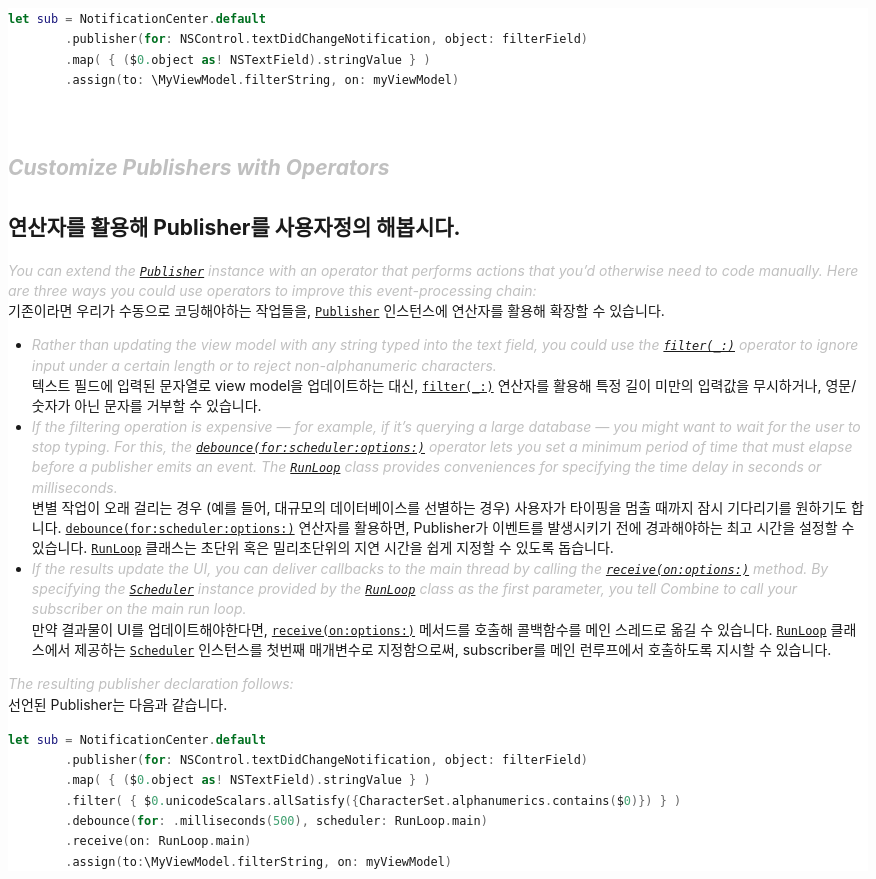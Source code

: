 ```swift
let sub = NotificationCenter.default    
		.publisher(for: NSControl.textDidChangeNotification, object: filterField)    
		.map( { ($0.object as! NSTextField).stringValue } )    
		.assign(to: \MyViewModel.filterString, on: myViewModel)
```

<br>

## <i><span style="color: #C0C0C0">Customize Publishers with Operators</span></i>
## 연산자를 활용해 Publisher를 사용자정의 해봅시다.

<i><span style="color: #C0C0C0">You can extend the [`Publisher`](https://developer.apple.com/documentation/combine/publisher) instance with an operator that performs actions that you’d otherwise need to code manually. Here are three ways you could use operators to improve this event-processing chain:</span></i>    
기존이라면 우리가 수동으로 코딩해야하는 작업들을, [`Publisher`](https://developer.apple.com/documentation/combine/publisher) 인스턴스에 연산자를 활용해 확장할 수 있습니다.

- <i><span style="color: #C0C0C0">Rather than updating the view model with any string typed into the text field, you could use the [`filter(_:)`](https://developer.apple.com/documentation/combine/publisher/filter(_:)) operator to ignore input under a certain length or to reject non-alphanumeric characters.</span></i>    
    텍스트 필드에 입력된 문자열로 view model을 업데이트하는 대신, [`filter(_:)`](https://developer.apple.com/documentation/combine/publisher/filter(_:)) 연산자를 활용해 특정 길이 미만의 입력값을 무시하거나, 영문/숫자가 아닌 문자를 거부할 수 있습니다.
- <i><span style="color: #C0C0C0">If the filtering operation is expensive — for example, if it’s querying a large database — you might want to wait for the user to stop typing. For this, the [`debounce(for:scheduler:options:)`](https://developer.apple.com/documentation/combine/publisher/debounce(for:scheduler:options:)) operator lets you set a minimum period of time that must elapse before a publisher emits an event. The [`RunLoop`](https://developer.apple.com/documentation/foundation/runloop) class provides conveniences for specifying the time delay in seconds or milliseconds.</span></i>    
    변별 작업이 오래 걸리는 경우 (예를 들어, 대규모의 데이터베이스를 선별하는 경우) 사용자가 타이핑을 멈출 때까지 잠시 기다리기를 원하기도 합니다. [`debounce(for:scheduler:options:)`](https://developer.apple.com/documentation/combine/publisher/debounce(for:scheduler:options:)) 연산자를 활용하면, Publisher가 이벤트를 발생시키기 전에 경과해야하는 최고 시간을 설정할 수 있습니다.  [`RunLoop`](https://developer.apple.com/documentation/foundation/runloop) 클래스는 초단위 혹은 밀리초단위의 지연 시간을 쉽게 지정할 수 있도록 돕습니다.
- <i><span style="color: #C0C0C0">If the results update the UI, you can deliver callbacks to the main thread by calling the [`receive(on:options:)`](https://developer.apple.com/documentation/combine/publisher/receive(on:options:)) method. By specifying the [`Scheduler`](https://developer.apple.com/documentation/combine/scheduler) instance provided by the [`RunLoop`](https://developer.apple.com/documentation/foundation/runloop) class as the first parameter, you tell Combine to call your subscriber on the main run loop.</span></i>   
    만약 결과물이 UI를 업데이트해야한다면, [`receive(on:options:)`](https://developer.apple.com/documentation/combine/publisher/receive(on:options:)) 메서드를 호출해 콜백함수를 메인 스레드로 옮길 수 있습니다. [`RunLoop`](https://developer.apple.com/documentation/foundation/runloop) 클래스에서 제공하는  [`Scheduler`](https://developer.apple.com/documentation/combine/scheduler) 인스턴스를 첫번째 매개변수로 지정함으로써, subscriber를 메인 런루프에서 호출하도록 지시할 수 있습니다.

<i><span style="color: #C0C0C0">The resulting publisher declaration follows:</span></i>    
선언된 Publisher는 다음과 같습니다.

```swift
let sub = NotificationCenter.default    
		.publisher(for: NSControl.textDidChangeNotification, object: filterField)    
		.map( { ($0.object as! NSTextField).stringValue } )    
		.filter( { $0.unicodeScalars.allSatisfy({CharacterSet.alphanumerics.contains($0)}) } )    
		.debounce(for: .milliseconds(500), scheduler: RunLoop.main)    
		.receive(on: RunLoop.main)    
		.assign(to:\MyViewModel.filterString, on: myViewModel)
```
